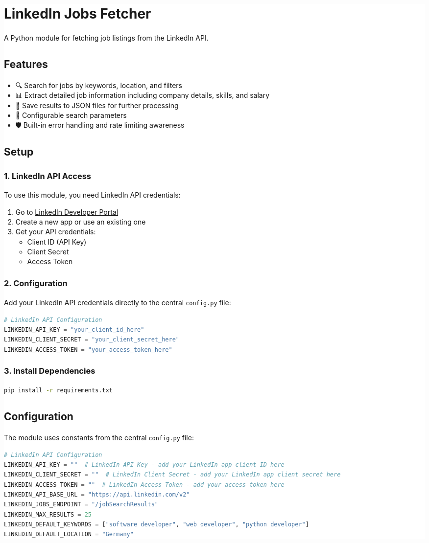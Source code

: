 # LinkedIn Jobs Fetcher

A Python module for fetching job listings from the LinkedIn API.

## Features

- 🔍 Search for jobs by keywords, location, and filters
- 📊 Extract detailed job information including company details, skills, and salary
- 💾 Save results to JSON files for further processing
- 🔧 Configurable search parameters
- 🛡️ Built-in error handling and rate limiting awareness

## Setup

### 1. LinkedIn API Access

To use this module, you need LinkedIn API credentials:

1. Go to [LinkedIn Developer Portal](https://developer.linkedin.com/)
2. Create a new app or use an existing one
3. Get your API credentials:
   - Client ID (API Key)
   - Client Secret
   - Access Token

### 2. Configuration

Add your LinkedIn API credentials directly to the central `config.py` file:

```python
# LinkedIn API Configuration
LINKEDIN_API_KEY = "your_client_id_here"
LINKEDIN_CLIENT_SECRET = "your_client_secret_here"
LINKEDIN_ACCESS_TOKEN = "your_access_token_here"
```

### 3. Install Dependencies

```bash
pip install -r requirements.txt
```

## Configuration

The module uses constants from the central `config.py` file:

```python
# LinkedIn API Configuration
LINKEDIN_API_KEY = ""  # LinkedIn API Key - add your LinkedIn app client ID here
LINKEDIN_CLIENT_SECRET = ""  # LinkedIn Client Secret - add your LinkedIn app client secret here
LINKEDIN_ACCESS_TOKEN = ""  # LinkedIn Access Token - add your access token here
LINKEDIN_API_BASE_URL = "https://api.linkedin.com/v2"
LINKEDIN_JOBS_ENDPOINT = "/jobSearchResults"
LINKEDIN_MAX_RESULTS = 25
LINKEDIN_DEFAULT_KEYWORDS = ["software developer", "web developer", "python developer"]
LINKEDIN_DEFAULT_LOCATION = "Germany"
```
